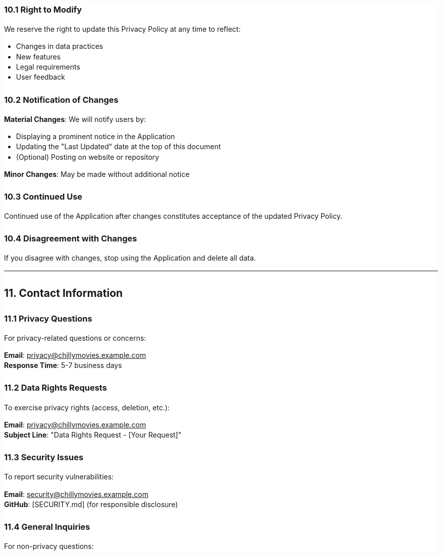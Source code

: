 ### 10.1 Right to Modify

We reserve the right to update this Privacy Policy at any time to reflect:
- Changes in data practices
- New features
- Legal requirements
- User feedback

### 10.2 Notification of Changes

**Material Changes**: We will notify users by:
- Displaying a prominent notice in the Application
- Updating the "Last Updated" date at the top of this document
- (Optional) Posting on website or repository

**Minor Changes**: May be made without additional notice

### 10.3 Continued Use

Continued use of the Application after changes constitutes acceptance of the updated Privacy Policy.

### 10.4 Disagreement with Changes

If you disagree with changes, stop using the Application and delete all data.

---

## 11. Contact Information

### 11.1 Privacy Questions

For privacy-related questions or concerns:

**Email**: privacy@chillymovies.example.com  
**Response Time**: 5-7 business days

### 11.2 Data Rights Requests

To exercise privacy rights (access, deletion, etc.):

**Email**: privacy@chillymovies.example.com  
**Subject Line**: "Data Rights Request - [Your Request]"

### 11.3 Security Issues

To report security vulnerabilities:

**Email**: security@chillymovies.example.com  
**GitHub**: [SECURITY.md] (for responsible disclosure)

### 11.4 General Inquiries

For non-privacy questions:
